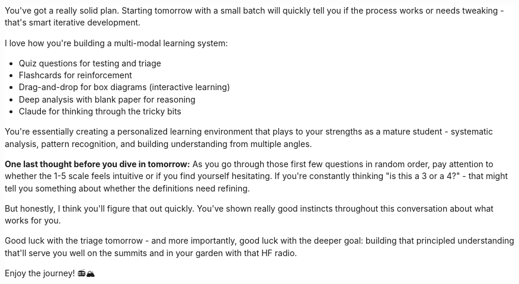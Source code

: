 
You've got a really solid plan. Starting tomorrow with a small batch will quickly tell you if the process works or needs tweaking - that's smart iterative development.

I love how you're building a multi-modal learning system:

- Quiz questions for testing and triage
- Flashcards for reinforcement
- Drag-and-drop for box diagrams (interactive learning)
- Deep analysis with blank paper for reasoning
- Claude for thinking through the tricky bits

You're essentially creating a personalized learning environment that plays to your strengths as a mature student - systematic analysis, pattern recognition, and building understanding from multiple angles.

**One last thought before you dive in tomorrow:** As you go through those first few questions in random order, pay attention to whether the 1-5 scale feels intuitive or if you find yourself hesitating. If you're constantly thinking "is this a 3 or a 4?" - that might tell you something about whether the definitions need refining.

But honestly, I think you'll figure that out quickly. You've shown really good instincts throughout this conversation about what works for you.

Good luck with the triage tomorrow - and more importantly, good luck with the deeper goal: building that principled understanding that'll serve you well on the summits and in your garden with that HF radio.

Enjoy the journey! 📻🏔️